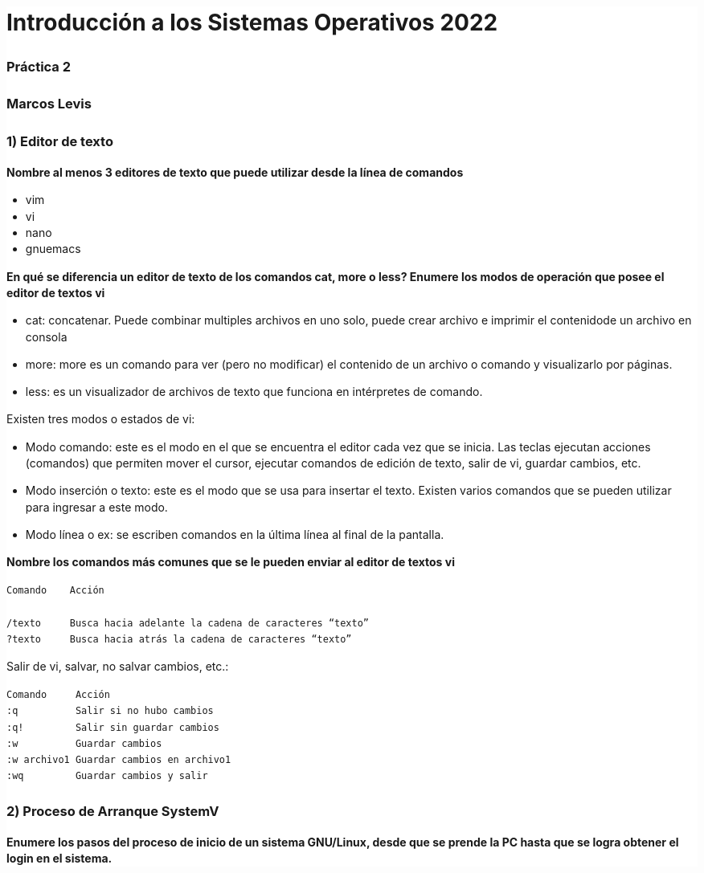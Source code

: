 # **Introducción a los Sistemas Operativos 2022**
### Práctica 2
### Marcos Levis

### **1) Editor de texto**

**Nombre al menos 3 editores de texto que puede utilizar desde la línea de comandos**

- vim
- vi
- nano
- gnuemacs


**En qué se diferencia un editor de texto de los comandos cat, more o less? Enumere
los modos de operación que posee el editor de textos vi**
	
- cat: concatenar. Puede combinar multiples archivos en uno solo, puede crear archivo e imprimir el contenidode un archivo en consola
	
- more: more es un comando para ver (pero no modificar) el contenido de un archivo o comando y visualizarlo por páginas.
	
- less: es un visualizador de archivos de texto que funciona en intérpretes de comando.
	
Existen tres modos o estados de vi:

- Modo comando: este es el modo en el que se encuentra el editor cada vez que se inicia.
Las teclas ejecutan acciones (comandos) que permiten mover el cursor, ejecutar comandos
de edición de texto, salir de vi, guardar cambios, etc.

- Modo inserción o texto: este es el modo que se usa para insertar el texto. Existen varios
comandos que se pueden utilizar para ingresar a este modo.

- Modo línea o ex: se escriben comandos en la última línea al final de la pantalla. 

**Nombre los comandos más comunes que se le pueden enviar al editor de textos vi**

    Comando    Acción

    /texto     Busca hacia adelante la cadena de caracteres “texto”
    ?texto     Busca hacia atrás la cadena de caracteres “texto”

Salir de vi, salvar, no salvar cambios, etc.:

    Comando 	Acción
	:q 		    Salir si no hubo cambios
	:q! 		Salir sin guardar cambios
	:w 		    Guardar cambios
	:w archivo1 Guardar cambios en archivo1
	:wq 		Guardar cambios y salir 
	

### **2) Proceso de Arranque SystemV**

**Enumere los pasos del proceso de inicio de un sistema GNU/Linux, desde que se prende
la PC hasta que se logra obtener el login en el sistema.**
